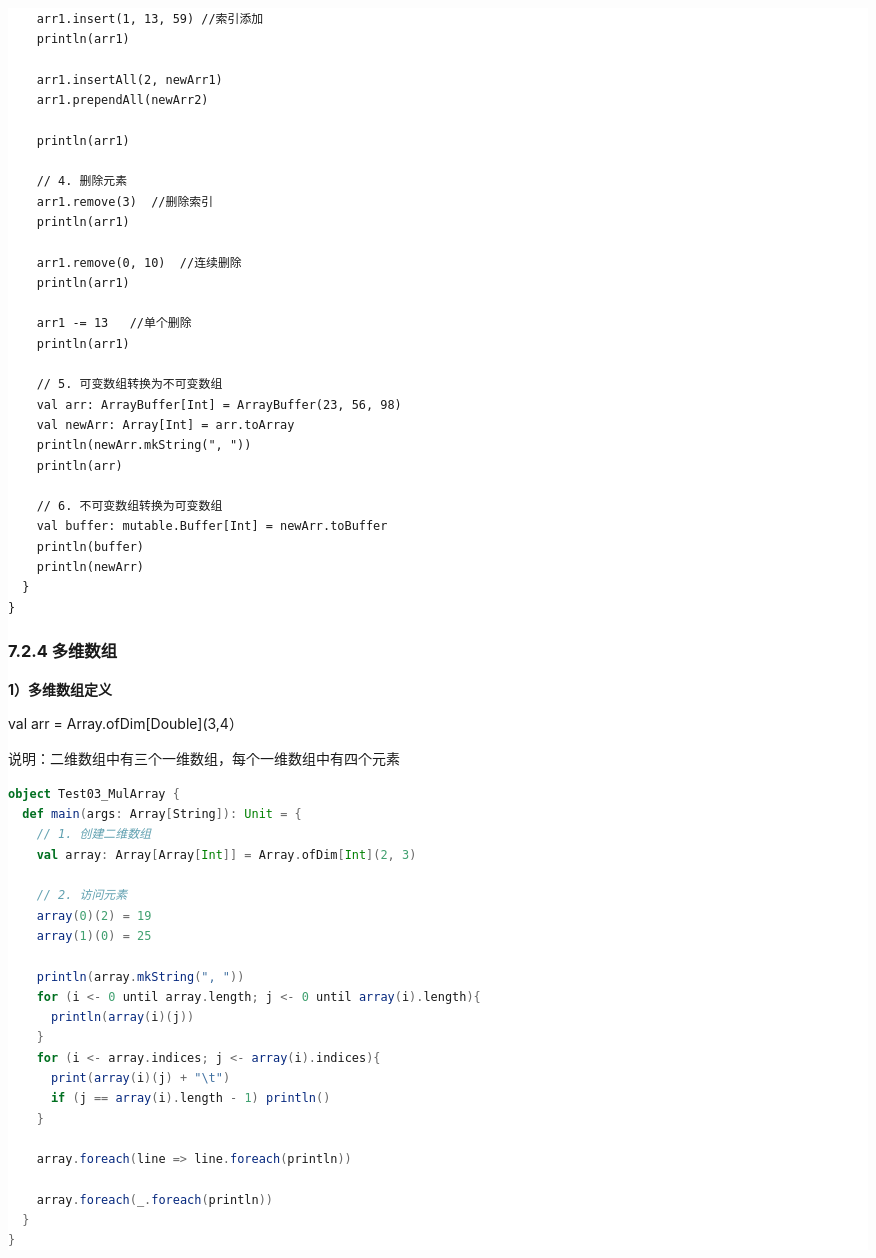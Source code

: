 ```
    arr1.insert(1, 13, 59) //索引添加
    println(arr1)

    arr1.insertAll(2, newArr1)
    arr1.prependAll(newArr2)

    println(arr1)

    // 4. 删除元素
    arr1.remove(3)  //删除索引
    println(arr1)

    arr1.remove(0, 10)  //连续删除
    println(arr1)

    arr1 -= 13   //单个删除
    println(arr1)

    // 5. 可变数组转换为不可变数组
    val arr: ArrayBuffer[Int] = ArrayBuffer(23, 56, 98)
    val newArr: Array[Int] = arr.toArray
    println(newArr.mkString(", "))
    println(arr)

    // 6. 不可变数组转换为可变数组
    val buffer: mutable.Buffer[Int] = newArr.toBuffer
    println(buffer)
    println(newArr)
  }
}
```

### 7.2.4 多维数组

**1）多维数组定义** 

val arr = Array.ofDim[Double](3,4）

说明：二维数组中有三个一维数组，每个一维数组中有四个元素

```scala
object Test03_MulArray {
  def main(args: Array[String]): Unit = {
    // 1. 创建二维数组
    val array: Array[Array[Int]] = Array.ofDim[Int](2, 3)

    // 2. 访问元素
    array(0)(2) = 19
    array(1)(0) = 25

    println(array.mkString(", "))
    for (i <- 0 until array.length; j <- 0 until array(i).length){
      println(array(i)(j))
    }
    for (i <- array.indices; j <- array(i).indices){
      print(array(i)(j) + "\t")
      if (j == array(i).length - 1) println()
    }

    array.foreach(line => line.foreach(println))

    array.foreach(_.foreach(println))
  }
}
```